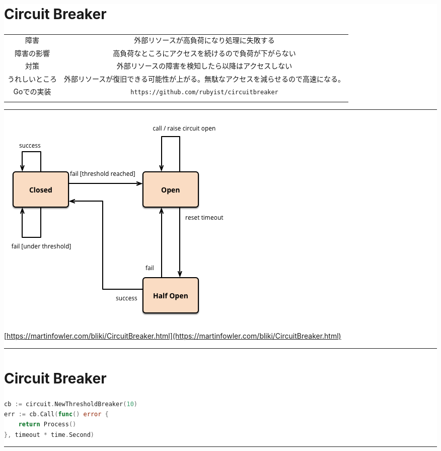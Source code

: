 
# Circuit Breaker

|||
|:-:|:-:|
|障害|外部リソースが高負荷になり処理に失敗する|
|障害の影響|高負荷なところにアクセスを続けるので負荷が下がらない|
|対策|外部リソースの障害を検知したら以降はアクセスしない|
|うれしいところ|外部リソースが復旧できる可能性が上がる。無駄なアクセスを減らせるので高速になる。|
|Goでの実装|`https://github.com/rubyist/circuitbreaker`|
|||

---

![inline](state.png)


[https://martinfowler.com/bliki/CircuitBreaker.html](https://martinfowler.com/bliki/CircuitBreaker.html)

---

# Circuit Breaker

```go
cb := circuit.NewThresholdBreaker(10)
err := cb.Call(func() error {
    return Process()
}, timeout * time.Second)
```

---